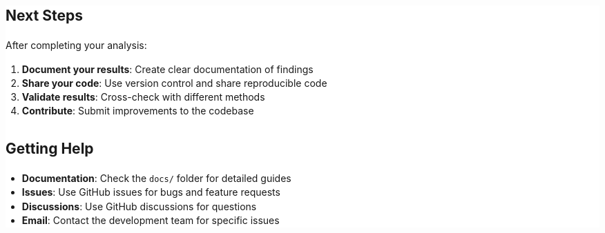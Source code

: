 ## Next Steps

After completing your analysis:

1. **Document your results**: Create clear documentation of findings
2. **Share your code**: Use version control and share reproducible code
3. **Validate results**: Cross-check with different methods
4. **Contribute**: Submit improvements to the codebase

## Getting Help

- **Documentation**: Check the `docs/` folder for detailed guides
- **Issues**: Use GitHub issues for bugs and feature requests
- **Discussions**: Use GitHub discussions for questions
- **Email**: Contact the development team for specific issues 